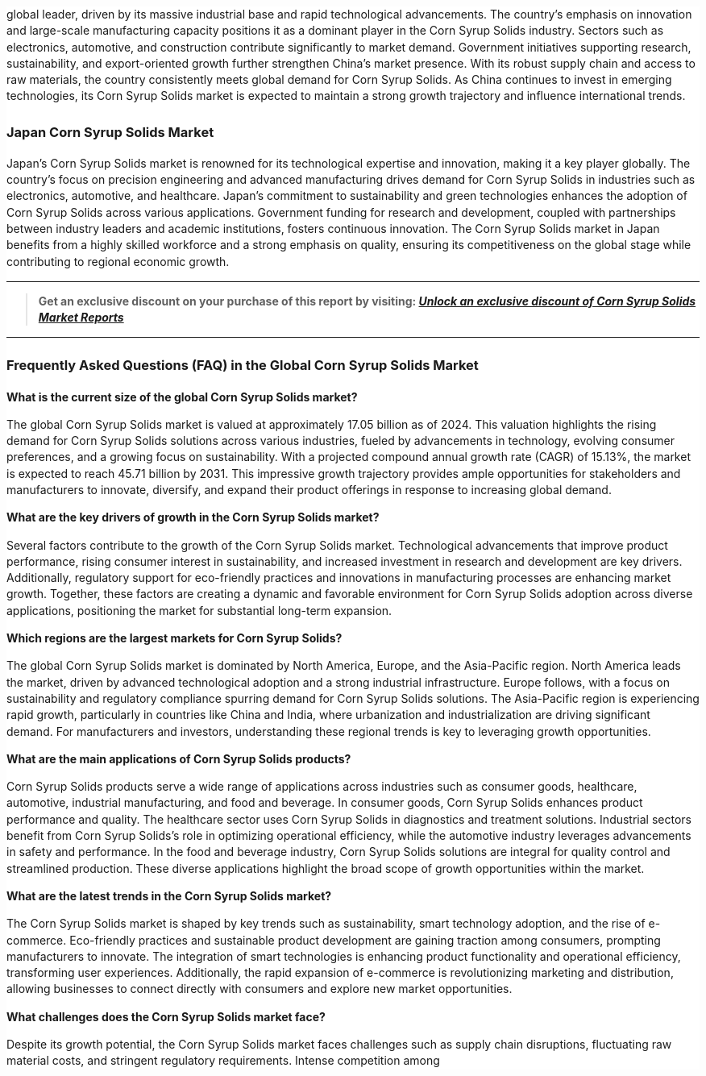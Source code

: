 global leader, driven by its massive industrial base and rapid technological advancements. The country&rsquo;s emphasis on innovation and large-scale manufacturing capacity positions it as a dominant player in the Corn Syrup Solids industry. Sectors such as electronics, automotive, and construction contribute significantly to market demand. Government initiatives supporting research, sustainability, and export-oriented growth further strengthen China&rsquo;s market presence. With its robust supply chain and access to raw materials, the country consistently meets global demand for Corn Syrup Solids. As China continues to invest in emerging technologies, its Corn Syrup Solids market is expected to maintain a strong growth trajectory and influence international trends.</p><h3>Japan Corn Syrup Solids Market</h3><p>Japan&rsquo;s Corn Syrup Solids market is renowned for its technological expertise and innovation, making it a key player globally. The country&rsquo;s focus on precision engineering and advanced manufacturing drives demand for Corn Syrup Solids in industries such as electronics, automotive, and healthcare. Japan&rsquo;s commitment to sustainability and green technologies enhances the adoption of Corn Syrup Solids across various applications. Government funding for research and development, coupled with partnerships between industry leaders and academic institutions, fosters continuous innovation. The Corn Syrup Solids market in Japan benefits from a highly skilled workforce and a strong emphasis on quality, ensuring its competitiveness on the global stage while contributing to regional economic growth.</p><hr /><blockquote><p><strong>Get an exclusive discount on your purchase of this report by visiting: <em><a href="://marketresearchpulse.com/ask-for-discount/121757?utm_source=Github&amp;utm_medium=025">Unlock an exclusive discount of Corn Syrup Solids Market Reports</a></em>&nbsp;</strong></p></blockquote><hr /><h3>Frequently Asked Questions (FAQ) in the Global Corn Syrup Solids Market</h3><p><strong>What is the current size of the global Corn Syrup Solids market?</strong></p><p>The global Corn Syrup Solids market is valued at approximately 17.05 billion as of 2024. This valuation highlights the rising demand for Corn Syrup Solids solutions across various industries, fueled by advancements in technology, evolving consumer preferences, and a growing focus on sustainability. With a projected compound annual growth rate (CAGR) of 15.13%, the market is expected to reach 45.71 billion by 2031. This impressive growth trajectory provides ample opportunities for stakeholders and manufacturers to innovate, diversify, and expand their product offerings in response to increasing global demand.</p><p><strong>What are the key drivers of growth in the Corn Syrup Solids market?</strong></p><p>Several factors contribute to the growth of the Corn Syrup Solids market. Technological advancements that improve product performance, rising consumer interest in sustainability, and increased investment in research and development are key drivers. Additionally, regulatory support for eco-friendly practices and innovations in manufacturing processes are enhancing market growth. Together, these factors are creating a dynamic and favorable environment for Corn Syrup Solids adoption across diverse applications, positioning the market for substantial long-term expansion.</p><p><strong>Which regions are the largest markets for Corn Syrup Solids?</strong></p><p>The global Corn Syrup Solids market is dominated by North America, Europe, and the Asia-Pacific region. North America leads the market, driven by advanced technological adoption and a strong industrial infrastructure. Europe follows, with a focus on sustainability and regulatory compliance spurring demand for Corn Syrup Solids solutions. The Asia-Pacific region is experiencing rapid growth, particularly in countries like China and India, where urbanization and industrialization are driving significant demand. For manufacturers and investors, understanding these regional trends is key to leveraging growth opportunities.</p><p><strong>What are the main applications of Corn Syrup Solids products?</strong></p><p>Corn Syrup Solids products serve a wide range of applications across industries such as consumer goods, healthcare, automotive, industrial manufacturing, and food and beverage. In consumer goods, Corn Syrup Solids enhances product performance and quality. The healthcare sector uses Corn Syrup Solids in diagnostics and treatment solutions. Industrial sectors benefit from Corn Syrup Solids&rsquo;s role in optimizing operational efficiency, while the automotive industry leverages advancements in safety and performance. In the food and beverage industry, Corn Syrup Solids solutions are integral for quality control and streamlined production. These diverse applications highlight the broad scope of growth opportunities within the market.</p><p><strong>What are the latest trends in the Corn Syrup Solids market?</strong></p><p>The Corn Syrup Solids market is shaped by key trends such as sustainability, smart technology adoption, and the rise of e-commerce. Eco-friendly practices and sustainable product development are gaining traction among consumers, prompting manufacturers to innovate. The integration of smart technologies is enhancing product functionality and operational efficiency, transforming user experiences. Additionally, the rapid expansion of e-commerce is revolutionizing marketing and distribution, allowing businesses to connect directly with consumers and explore new market opportunities.</p><p><strong>What challenges does the Corn Syrup Solids market face?</strong></p><p>Despite its growth potential, the Corn Syrup Solids market faces challenges such as supply chain disruptions, fluctuating raw material costs, and stringent regulatory requirements. Intense competition among